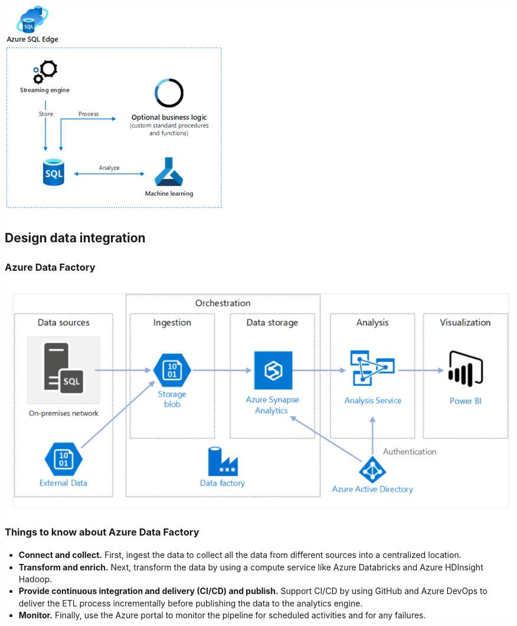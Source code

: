 ![Azure SQL Edge](Images/sql-edge.png)

## Design data integration

### Azure Data Factory

![Azure Data Factory overview](Images/azure-data-factory-overview.png)

### Things to know about Azure Data Factory

- **Connect and collect.** First, ingest the data to collect all the data from different sources into a centralized location.
- **Transform and enrich.** Next, transform the data by using a compute service like Azure Databricks and Azure HDInsight Hadoop.
- **Provide continuous integration and delivery (CI/CD) and publish.** Support CI/CD by using GitHub and Azure DevOps to deliver the ETL process incrementally before publishing the data to the analytics engine.
- **Monitor.** Finally, use the Azure portal to monitor the pipeline for scheduled activities and for any failures.
